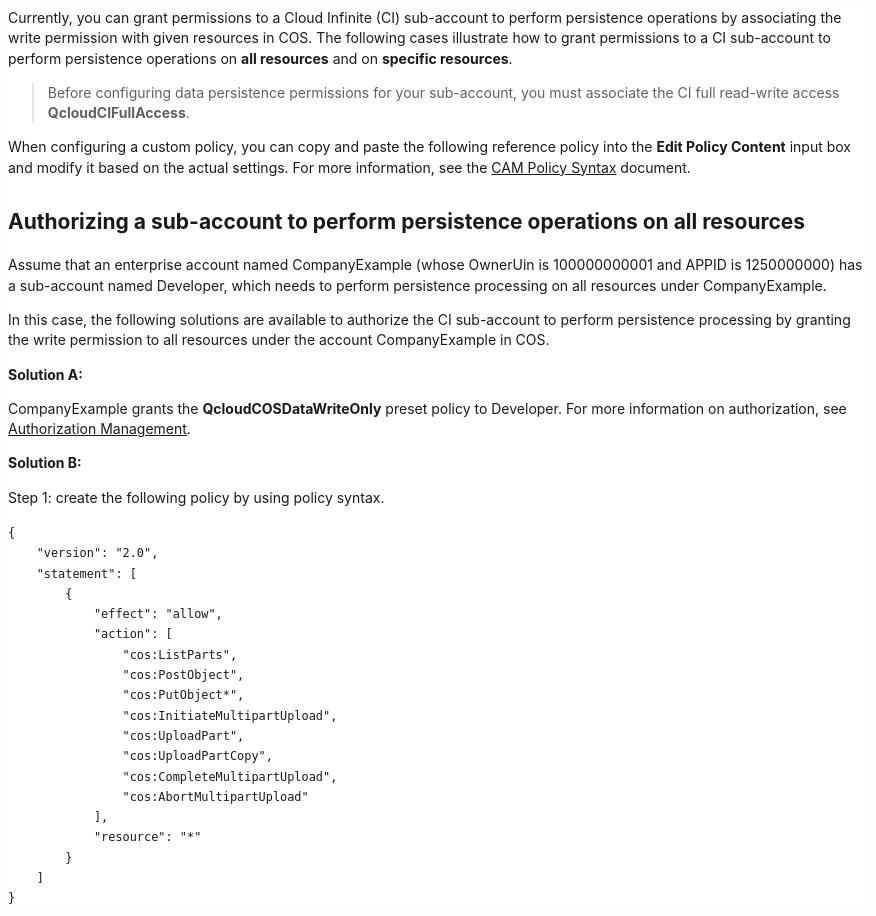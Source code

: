 Currently, you can grant permissions to a Cloud Infinite (CI) sub-account to perform persistence operations by associating the write permission with given resources in COS. The following cases illustrate how to grant permissions to a CI sub-account to perform persistence operations on **all resources** and on **specific resources**.

>Before configuring data persistence permissions for your sub-account, you must associate the CI full read-write access **QcloudCIFullAccess**.


When configuring a custom policy, you can copy and paste the following reference policy into the **Edit Policy Content** input box and modify it based on the actual settings. For more information, see the [CAM Policy Syntax](https://intl.cloud.tencent.com/document/product/598/10604) document.


<span id="Authorizing a sub-account to perform persistence operations on all resources"></span>
## Authorizing a sub-account to perform persistence operations on all resources

Assume that an enterprise account named CompanyExample (whose OwnerUin is 100000000001 and APPID is 1250000000) has a sub-account named Developer, which needs to perform persistence processing on all resources under CompanyExample.

In this case, the following solutions are available to authorize the CI sub-account to perform persistence processing by granting the write permission to all resources under the account CompanyExample in COS.

**Solution A:**

CompanyExample grants the **QcloudCOSDataWriteOnly** preset policy to Developer. For more information on authorization, see [Authorization Management](https://intl.cloud.tencent.com/document/product/598/10602).

**Solution B:**

Step 1: create the following policy by using policy syntax.

```
{
    "version": "2.0",
    "statement": [
        {
            "effect": "allow",
            "action": [
                "cos:ListParts",
                "cos:PostObject",
                "cos:PutObject*",
                "cos:InitiateMultipartUpload",
                "cos:UploadPart",
                "cos:UploadPartCopy",
                "cos:CompleteMultipartUpload",
                "cos:AbortMultipartUpload"
            ],
            "resource": "*"
        }
    ]
}
```
